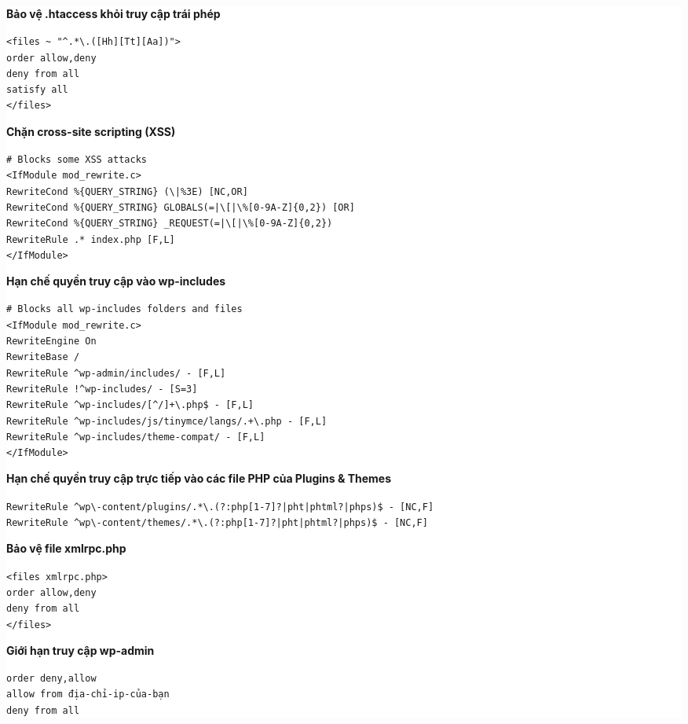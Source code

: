 **Bảo vệ .htaccess khỏi truy cập trái phép**

```
<files ~ "^.*\.([Hh][Tt][Aa])">
order allow,deny
deny from all
satisfy all
</files>
```

**Chặn cross-site scripting (XSS)**

```
# Blocks some XSS attacks
<IfModule mod_rewrite.c>
RewriteCond %{QUERY_STRING} (\|%3E) [NC,OR]
RewriteCond %{QUERY_STRING} GLOBALS(=|\[|\%[0-9A-Z]{0,2}) [OR]
RewriteCond %{QUERY_STRING} _REQUEST(=|\[|\%[0-9A-Z]{0,2})
RewriteRule .* index.php [F,L]
</IfModule>
```

**Hạn chế quyền truy cập vào wp-includes**

```
# Blocks all wp-includes folders and files
<IfModule mod_rewrite.c>
RewriteEngine On
RewriteBase /
RewriteRule ^wp-admin/includes/ - [F,L]
RewriteRule !^wp-includes/ - [S=3]
RewriteRule ^wp-includes/[^/]+\.php$ - [F,L]
RewriteRule ^wp-includes/js/tinymce/langs/.+\.php - [F,L]
RewriteRule ^wp-includes/theme-compat/ - [F,L]
</IfModule>
```

**Hạn chế quyền truy cập trực tiếp vào các file PHP của Plugins & Themes**

```
RewriteRule ^wp\-content/plugins/.*\.(?:php[1-7]?|pht|phtml?|phps)$ - [NC,F]
RewriteRule ^wp\-content/themes/.*\.(?:php[1-7]?|pht|phtml?|phps)$ - [NC,F]
```

**Bảo vệ file xmlrpc.php**

```
<files xmlrpc.php>
order allow,deny
deny from all
</files>
```

**Giới hạn truy cập wp-admin**

```
order deny,allow
allow from địa-chỉ-ip-của-bạn
deny from all
```
